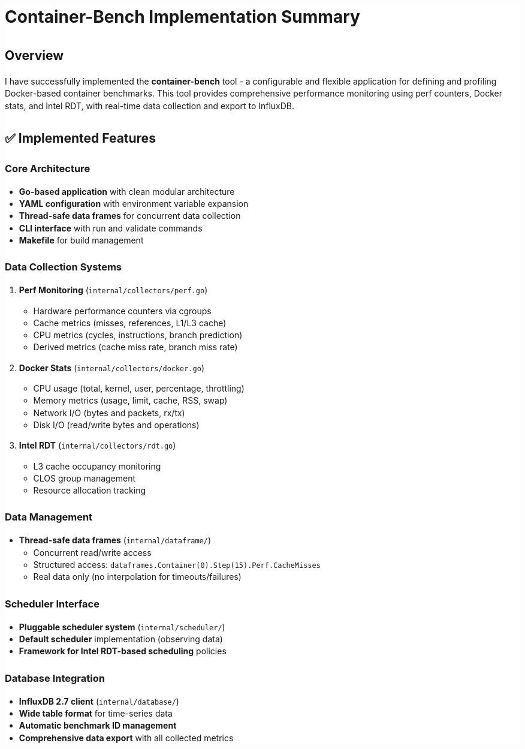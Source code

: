 # Container-Bench Implementation Summary

## Overview

I have successfully implemented the **container-bench** tool - a configurable and flexible application for defining and profiling Docker-based container benchmarks. This tool provides comprehensive performance monitoring using perf counters, Docker stats, and Intel RDT, with real-time data collection and export to InfluxDB.

## ✅ Implemented Features

### Core Architecture
- **Go-based application** with clean modular architecture
- **YAML configuration** with environment variable expansion
- **Thread-safe data frames** for concurrent data collection
- **CLI interface** with run and validate commands
- **Makefile** for build management

### Data Collection Systems
1. **Perf Monitoring** (`internal/collectors/perf.go`)
   - Hardware performance counters via cgroups
   - Cache metrics (misses, references, L1/L3 cache)
   - CPU metrics (cycles, instructions, branch prediction)
   - Derived metrics (cache miss rate, branch miss rate)

2. **Docker Stats** (`internal/collectors/docker.go`)
   - CPU usage (total, kernel, user, percentage, throttling)
   - Memory metrics (usage, limit, cache, RSS, swap)
   - Network I/O (bytes and packets, rx/tx)
   - Disk I/O (read/write bytes and operations)

3. **Intel RDT** (`internal/collectors/rdt.go`)
   - L3 cache occupancy monitoring
   - CLOS group management
   - Resource allocation tracking

### Data Management
- **Thread-safe data frames** (`internal/dataframe/`)
  - Concurrent read/write access
  - Structured access: `dataframes.Container(0).Step(15).Perf.CacheMisses`
  - Real data only (no interpolation for timeouts/failures)

### Scheduler Interface
- **Pluggable scheduler system** (`internal/scheduler/`)
- **Default scheduler** implementation (observing data)
- **Framework for Intel RDT-based scheduling** policies

### Database Integration
- **InfluxDB 2.7 client** (`internal/database/`)
- **Wide table format** for time-series data
- **Automatic benchmark ID management**
- **Comprehensive data export** with all collected metrics
